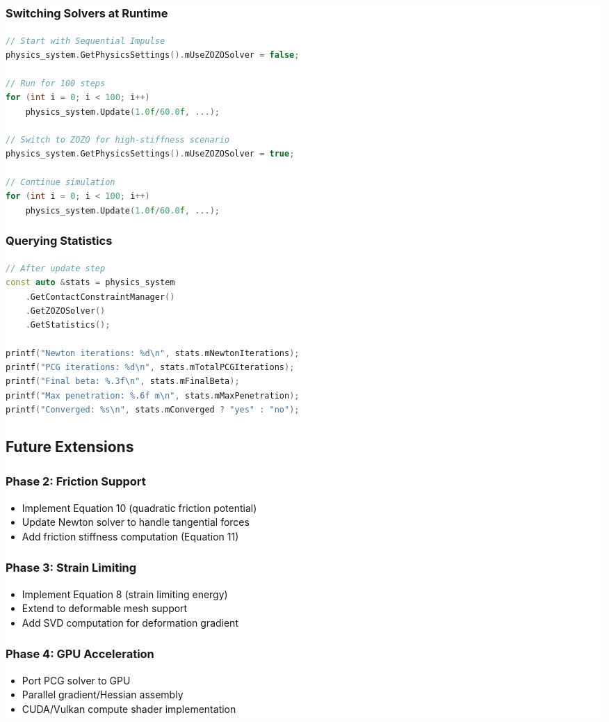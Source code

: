 ### Switching Solvers at Runtime

```cpp
// Start with Sequential Impulse
physics_system.GetPhysicsSettings().mUseZOZOSolver = false;

// Run for 100 steps
for (int i = 0; i < 100; i++)
    physics_system.Update(1.0f/60.0f, ...);

// Switch to ZOZO for high-stiffness scenario
physics_system.GetPhysicsSettings().mUseZOZOSolver = true;

// Continue simulation
for (int i = 0; i < 100; i++)
    physics_system.Update(1.0f/60.0f, ...);
```

### Querying Statistics

```cpp
// After update step
const auto &stats = physics_system
    .GetContactConstraintManager()
    .GetZOZOSolver()
    .GetStatistics();

printf("Newton iterations: %d\n", stats.mNewtonIterations);
printf("PCG iterations: %d\n", stats.mTotalPCGIterations);
printf("Final beta: %.3f\n", stats.mFinalBeta);
printf("Max penetration: %.6f m\n", stats.mMaxPenetration);
printf("Converged: %s\n", stats.mConverged ? "yes" : "no");
```

## Future Extensions

### Phase 2: Friction Support
- Implement Equation 10 (quadratic friction potential)
- Update Newton solver to handle tangential forces
- Add friction stiffness computation (Equation 11)

### Phase 3: Strain Limiting
- Implement Equation 8 (strain limiting energy)
- Extend to deformable mesh support
- Add SVD computation for deformation gradient

### Phase 4: GPU Acceleration
- Port PCG solver to GPU
- Parallel gradient/Hessian assembly
- CUDA/Vulkan compute shader implementation
